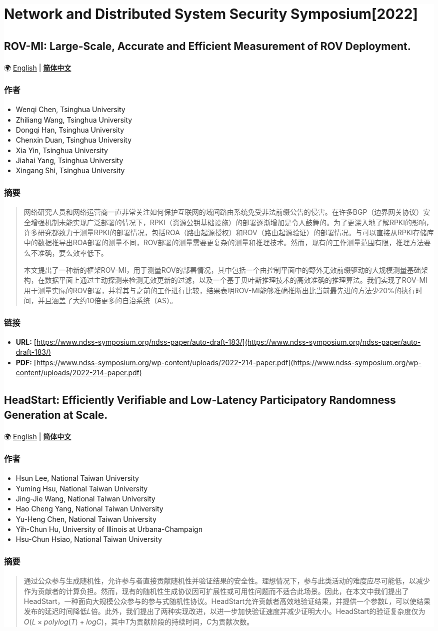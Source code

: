 # Network and Distributed System Security Symposium[2022]
## ROV-MI: Large-Scale, Accurate and Efficient Measurement of ROV Deployment.
🌍 [English](../../../docs/en/Network%20and%20Distributed%20System%20Security%20Symposium/Network%20and%20Distributed%20System%20Security%20Symposium[2022].md#rov-mi-large-scale-accurate-and-efficient-measurement-of-rov-deployment) | **[简体中文](../../../docs/zh-CN/Network%20and%20Distributed%20System%20Security%20Symposium/Network%20and%20Distributed%20System%20Security%20Symposium[2022].md#rov-mi-large-scale-accurate-and-efficient-measurement-of-rov-deployment)**
### 作者
* Wenqi Chen, Tsinghua University
* Zhiliang Wang, Tsinghua University
* Dongqi Han, Tsinghua University
* Chenxin Duan, Tsinghua University
* Xia Yin, Tsinghua University
* Jiahai Yang, Tsinghua University
* Xingang Shi, Tsinghua University
### 摘要
> 网络研究人员和网络运营商一直非常关注如何保护互联网的域间路由系统免受非法前缀公告的侵害。在许多BGP（边界网关协议）安全增强机制未能实现广泛部署的情况下，RPKI（资源公钥基础设施）的部署逐渐增加是令人鼓舞的。为了更深入地了解RPKI的影响，许多研究都致力于测量RPKI的部署情况，包括ROA（路由起源授权）和ROV（路由起源验证）的部署情况。与可以直接从RPKI存储库中的数据推导出ROA部署的测量不同，ROV部署的测量需要更复杂的测量和推理技术。然而，现有的工作测量范围有限，推理方法要么不准确，要么效率低下。
> 
> 本文提出了一种新的框架ROV-MI，用于测量ROV的部署情况，其中包括一个由控制平面中的野外无效前缀驱动的大规模测量基础架构，在数据平面上通过主动探测来检测无效更新的过滤，以及一个基于贝叶斯推理技术的高效准确的推理算法。我们实现了ROV-MI用于测量实际的ROV部署，并将其与之前的工作进行比较，结果表明ROV-MI能够准确推断出比当前最先进的方法少20%的执行时间，并且涵盖了大约10倍更多的自治系统（AS）。

### 链接
- **URL:** [https://www.ndss-symposium.org/ndss-paper/auto-draft-183/](https://www.ndss-symposium.org/ndss-paper/auto-draft-183/)
- **PDF:** [https://www.ndss-symposium.org/wp-content/uploads/2022-214-paper.pdf](https://www.ndss-symposium.org/wp-content/uploads/2022-214-paper.pdf)
## HeadStart: Efficiently Verifiable and Low-Latency Participatory Randomness Generation at Scale.
🌍 [English](../../../docs/en/Network%20and%20Distributed%20System%20Security%20Symposium/Network%20and%20Distributed%20System%20Security%20Symposium[2022].md#headstart-efficiently-verifiable-and-low-latency-participatory-randomness-generation-at-scale) | **[简体中文](../../../docs/zh-CN/Network%20and%20Distributed%20System%20Security%20Symposium/Network%20and%20Distributed%20System%20Security%20Symposium[2022].md#headstart-efficiently-verifiable-and-low-latency-participatory-randomness-generation-at-scale)**
### 作者
* Hsun Lee, National Taiwan University
* Yuming Hsu, National Taiwan University
* Jing-Jie Wang, National Taiwan University
* Hao Cheng Yang, National Taiwan University
* Yu-Heng Chen, National Taiwan University
* Yih-Chun Hu, University of Illinois at Urbana-Champaign
* Hsu-Chun Hsiao, National Taiwan University
### 摘要
> 通过公众参与生成随机性，允许参与者直接贡献随机性并验证结果的安全性。理想情况下，参与此类活动的难度应尽可能低，以减少作为贡献者的计算负担。然而，现有的随机性生成协议因可扩展性或可用性问题而不适合此场景。因此，在本文中我们提出了HeadStart，一种面向大规模公众参与的参与式随机性协议。HeadStart允许贡献者高效地验证结果，并提供一个参数$L$，可以使结果发布的延迟时间降低$L$倍。此外，我们提出了两种实现改进，以进一步加快验证速度并减少证明大小。HeadStart的验证复杂度仅为$O(L \times polylog(T) +log C)$，其中$T$为贡献阶段的持续时间，$C$为贡献次数。
